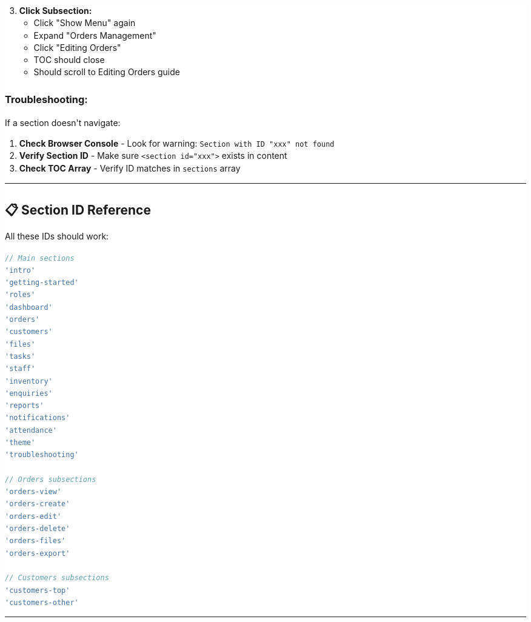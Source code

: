 3. **Click Subsection:**
   - Click "Show Menu" again
   - Expand "Orders Management"
   - Click "Editing Orders"
   - TOC should close
   - Should scroll to Editing Orders guide

### Troubleshooting:

If a section doesn't navigate:
1. **Check Browser Console** - Look for warning: `Section with ID "xxx" not found`
2. **Verify Section ID** - Make sure `<section id="xxx">` exists in content
3. **Check TOC Array** - Verify ID matches in `sections` array

---

## 📋 Section ID Reference

All these IDs should work:

```javascript
// Main sections
'intro'
'getting-started'
'roles'
'dashboard'
'orders'
'customers'
'files'
'tasks'
'staff'
'inventory'
'enquiries'
'reports'
'notifications'
'attendance'
'theme'
'troubleshooting'

// Orders subsections
'orders-view'
'orders-create'
'orders-edit'
'orders-delete'
'orders-files'
'orders-export'

// Customers subsections
'customers-top'
'customers-other'
```

---
